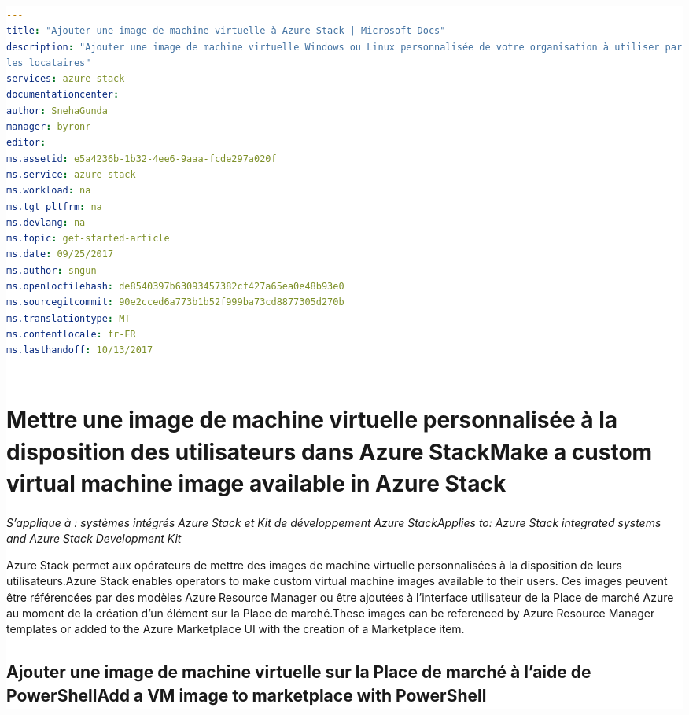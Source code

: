```yaml
---
title: "Ajouter une image de machine virtuelle à Azure Stack | Microsoft Docs"
description: "Ajouter une image de machine virtuelle Windows ou Linux personnalisée de votre organisation à utiliser par les locataires"
services: azure-stack
documentationcenter: 
author: SnehaGunda
manager: byronr
editor: 
ms.assetid: e5a4236b-1b32-4ee6-9aaa-fcde297a020f
ms.service: azure-stack
ms.workload: na
ms.tgt_pltfrm: na
ms.devlang: na
ms.topic: get-started-article
ms.date: 09/25/2017
ms.author: sngun
ms.openlocfilehash: de8540397b63093457382cf427a65ea0e48b93e0
ms.sourcegitcommit: 90e2cced6a773b1b52f999ba73cd8877305d270b
ms.translationtype: MT
ms.contentlocale: fr-FR
ms.lasthandoff: 10/13/2017
---
```

# <a name="make-a-custom-virtual-machine-image-available-in-azure-stack"></a><span data-ttu-id="2aee5-103">Mettre une image de machine virtuelle personnalisée à la disposition des utilisateurs dans Azure Stack</span><span class="sxs-lookup"><span data-stu-id="2aee5-103">Make a custom virtual machine image available in Azure Stack</span></span>

<span data-ttu-id="2aee5-104">*S’applique à : systèmes intégrés Azure Stack et Kit de développement Azure Stack*</span><span class="sxs-lookup"><span data-stu-id="2aee5-104">*Applies to: Azure Stack integrated systems and Azure Stack Development Kit*</span></span>

<span data-ttu-id="2aee5-105">Azure Stack permet aux opérateurs de mettre des images de machine virtuelle personnalisées à la disposition de leurs utilisateurs.</span><span class="sxs-lookup"><span data-stu-id="2aee5-105">Azure Stack enables operators to make custom virtual machine images available to their users.</span></span> <span data-ttu-id="2aee5-106">Ces images peuvent être référencées par des modèles Azure Resource Manager ou être ajoutées à l’interface utilisateur de la Place de marché Azure au moment de la création d’un élément sur la Place de marché.</span><span class="sxs-lookup"><span data-stu-id="2aee5-106">These images can be referenced by Azure Resource Manager templates or added to the Azure Marketplace UI with the creation of a Marketplace item.</span></span> 

## <a name="add-a-vm-image-to-marketplace-with-powershell"></a><span data-ttu-id="2aee5-107">Ajouter une image de machine virtuelle sur la Place de marché à l’aide de PowerShell</span><span class="sxs-lookup"><span data-stu-id="2aee5-107">Add a VM image to marketplace with PowerShell</span></span>
